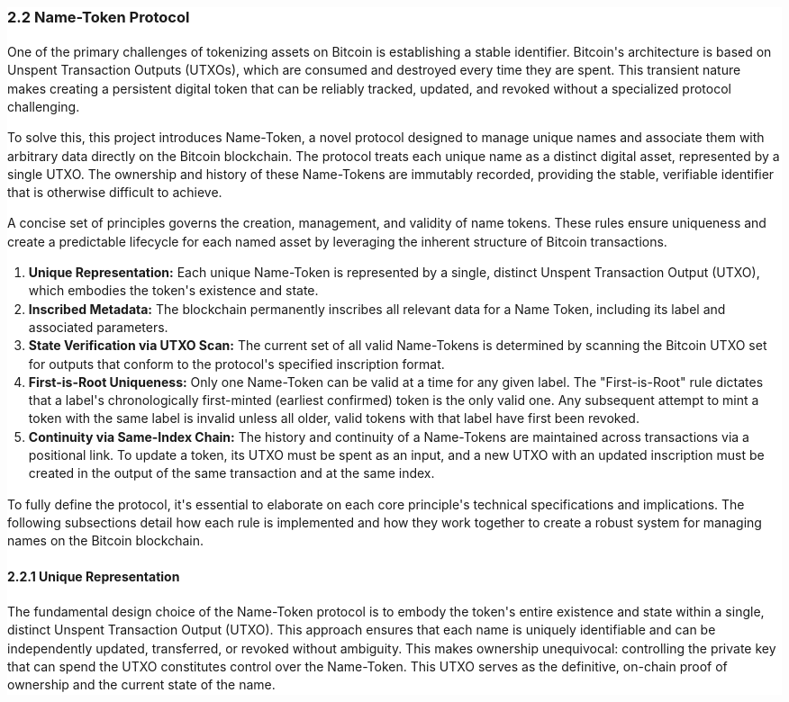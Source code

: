 ### 2.2 Name-Token Protocol

One of the primary challenges of tokenizing assets on Bitcoin is establishing a
stable identifier. Bitcoin's architecture is based on Unspent Transaction
Outputs (UTXOs), which are consumed and destroyed every time they are spent.
This transient nature makes creating a persistent digital token that can be
reliably tracked, updated, and revoked without a specialized protocol
challenging.

To solve this, this project introduces Name-Token, a novel protocol designed to
manage unique names and associate them with arbitrary data directly on the
Bitcoin blockchain. The protocol treats each unique name as a distinct digital
asset, represented by a single UTXO. The ownership and history of these
Name-Tokens are immutably recorded, providing the stable, verifiable identifier
that is otherwise difficult to achieve.

A concise set of principles governs the creation, management, and validity of
name tokens. These rules ensure uniqueness and create a predictable lifecycle
for each named asset by leveraging the inherent structure of Bitcoin
transactions.

1. **Unique Representation:** Each unique Name-Token is represented by a single,
   distinct Unspent Transaction Output (UTXO), which embodies the token's
   existence and state.
2. **Inscribed Metadata:** The blockchain permanently inscribes all relevant
   data for a Name Token, including its label and associated parameters.
3. **State Verification via UTXO Scan:** The current set of all valid
   Name-Tokens is determined by scanning the Bitcoin UTXO set for outputs that
   conform to the protocol's specified inscription format.
4. **First-is-Root Uniqueness:** Only one Name-Token can be valid at a time for
   any given label. The "First-is-Root" rule dictates that a label's
   chronologically first-minted (earliest confirmed) token is the only valid
   one. Any subsequent attempt to mint a token with the same label is invalid
   unless all older, valid tokens with that label have first been revoked.
5. **Continuity via Same-Index Chain:** The history and continuity of a
   Name-Tokens are maintained across transactions via a positional link. To
   update a token, its UTXO must be spent as an input, and a new UTXO with an
   updated inscription must be created in the output of the same transaction and
   at the same index.

To fully define the protocol, it's essential to elaborate on each core
principle's technical specifications and implications. The following subsections
detail how each rule is implemented and how they work together to create a
robust system for managing names on the Bitcoin blockchain.

#### 2.2.1 Unique Representation

The fundamental design choice of the Name-Token protocol is to embody the
token's entire existence and state within a single, distinct Unspent Transaction
Output (UTXO). This approach ensures that each name is uniquely identifiable and
can be independently updated, transferred, or revoked without ambiguity. This
makes ownership unequivocal: controlling the private key that can spend the UTXO
constitutes control over the Name-Token. This UTXO serves as the definitive,
on-chain proof of ownership and the current state of the name.
